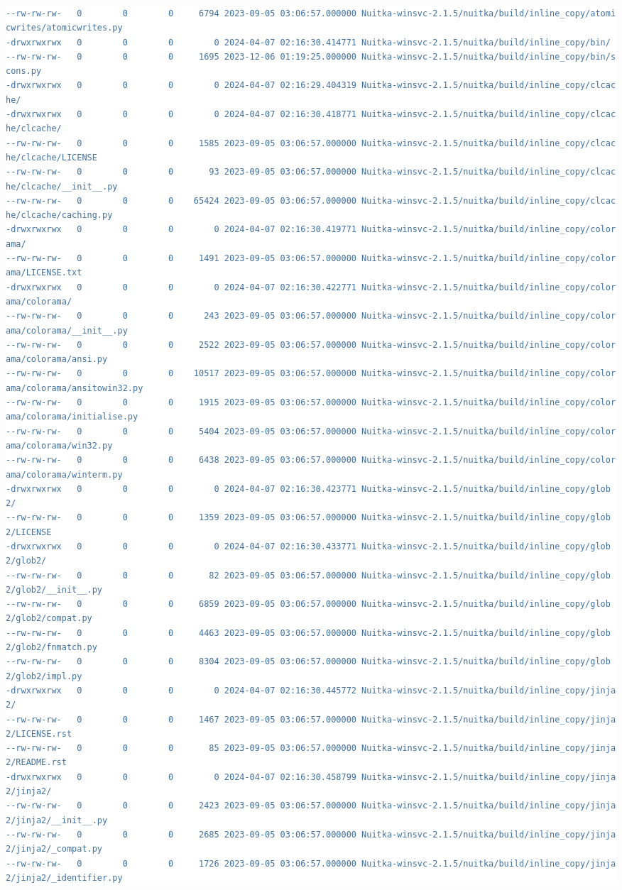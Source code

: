 ```diff
--rw-rw-rw-   0        0        0     6794 2023-09-05 03:06:57.000000 Nuitka-winsvc-2.1.5/nuitka/build/inline_copy/atomicwrites/atomicwrites.py
-drwxrwxrwx   0        0        0        0 2024-04-07 02:16:30.414771 Nuitka-winsvc-2.1.5/nuitka/build/inline_copy/bin/
--rw-rw-rw-   0        0        0     1695 2023-12-06 01:19:25.000000 Nuitka-winsvc-2.1.5/nuitka/build/inline_copy/bin/scons.py
-drwxrwxrwx   0        0        0        0 2024-04-07 02:16:29.404319 Nuitka-winsvc-2.1.5/nuitka/build/inline_copy/clcache/
-drwxrwxrwx   0        0        0        0 2024-04-07 02:16:30.418771 Nuitka-winsvc-2.1.5/nuitka/build/inline_copy/clcache/clcache/
--rw-rw-rw-   0        0        0     1585 2023-09-05 03:06:57.000000 Nuitka-winsvc-2.1.5/nuitka/build/inline_copy/clcache/clcache/LICENSE
--rw-rw-rw-   0        0        0       93 2023-09-05 03:06:57.000000 Nuitka-winsvc-2.1.5/nuitka/build/inline_copy/clcache/clcache/__init__.py
--rw-rw-rw-   0        0        0    65424 2023-09-05 03:06:57.000000 Nuitka-winsvc-2.1.5/nuitka/build/inline_copy/clcache/clcache/caching.py
-drwxrwxrwx   0        0        0        0 2024-04-07 02:16:30.419771 Nuitka-winsvc-2.1.5/nuitka/build/inline_copy/colorama/
--rw-rw-rw-   0        0        0     1491 2023-09-05 03:06:57.000000 Nuitka-winsvc-2.1.5/nuitka/build/inline_copy/colorama/LICENSE.txt
-drwxrwxrwx   0        0        0        0 2024-04-07 02:16:30.422771 Nuitka-winsvc-2.1.5/nuitka/build/inline_copy/colorama/colorama/
--rw-rw-rw-   0        0        0      243 2023-09-05 03:06:57.000000 Nuitka-winsvc-2.1.5/nuitka/build/inline_copy/colorama/colorama/__init__.py
--rw-rw-rw-   0        0        0     2522 2023-09-05 03:06:57.000000 Nuitka-winsvc-2.1.5/nuitka/build/inline_copy/colorama/colorama/ansi.py
--rw-rw-rw-   0        0        0    10517 2023-09-05 03:06:57.000000 Nuitka-winsvc-2.1.5/nuitka/build/inline_copy/colorama/colorama/ansitowin32.py
--rw-rw-rw-   0        0        0     1915 2023-09-05 03:06:57.000000 Nuitka-winsvc-2.1.5/nuitka/build/inline_copy/colorama/colorama/initialise.py
--rw-rw-rw-   0        0        0     5404 2023-09-05 03:06:57.000000 Nuitka-winsvc-2.1.5/nuitka/build/inline_copy/colorama/colorama/win32.py
--rw-rw-rw-   0        0        0     6438 2023-09-05 03:06:57.000000 Nuitka-winsvc-2.1.5/nuitka/build/inline_copy/colorama/colorama/winterm.py
-drwxrwxrwx   0        0        0        0 2024-04-07 02:16:30.423771 Nuitka-winsvc-2.1.5/nuitka/build/inline_copy/glob2/
--rw-rw-rw-   0        0        0     1359 2023-09-05 03:06:57.000000 Nuitka-winsvc-2.1.5/nuitka/build/inline_copy/glob2/LICENSE
-drwxrwxrwx   0        0        0        0 2024-04-07 02:16:30.433771 Nuitka-winsvc-2.1.5/nuitka/build/inline_copy/glob2/glob2/
--rw-rw-rw-   0        0        0       82 2023-09-05 03:06:57.000000 Nuitka-winsvc-2.1.5/nuitka/build/inline_copy/glob2/glob2/__init__.py
--rw-rw-rw-   0        0        0     6859 2023-09-05 03:06:57.000000 Nuitka-winsvc-2.1.5/nuitka/build/inline_copy/glob2/glob2/compat.py
--rw-rw-rw-   0        0        0     4463 2023-09-05 03:06:57.000000 Nuitka-winsvc-2.1.5/nuitka/build/inline_copy/glob2/glob2/fnmatch.py
--rw-rw-rw-   0        0        0     8304 2023-09-05 03:06:57.000000 Nuitka-winsvc-2.1.5/nuitka/build/inline_copy/glob2/glob2/impl.py
-drwxrwxrwx   0        0        0        0 2024-04-07 02:16:30.445772 Nuitka-winsvc-2.1.5/nuitka/build/inline_copy/jinja2/
--rw-rw-rw-   0        0        0     1467 2023-09-05 03:06:57.000000 Nuitka-winsvc-2.1.5/nuitka/build/inline_copy/jinja2/LICENSE.rst
--rw-rw-rw-   0        0        0       85 2023-09-05 03:06:57.000000 Nuitka-winsvc-2.1.5/nuitka/build/inline_copy/jinja2/README.rst
-drwxrwxrwx   0        0        0        0 2024-04-07 02:16:30.458799 Nuitka-winsvc-2.1.5/nuitka/build/inline_copy/jinja2/jinja2/
--rw-rw-rw-   0        0        0     2423 2023-09-05 03:06:57.000000 Nuitka-winsvc-2.1.5/nuitka/build/inline_copy/jinja2/jinja2/__init__.py
--rw-rw-rw-   0        0        0     2685 2023-09-05 03:06:57.000000 Nuitka-winsvc-2.1.5/nuitka/build/inline_copy/jinja2/jinja2/_compat.py
--rw-rw-rw-   0        0        0     1726 2023-09-05 03:06:57.000000 Nuitka-winsvc-2.1.5/nuitka/build/inline_copy/jinja2/jinja2/_identifier.py
```
